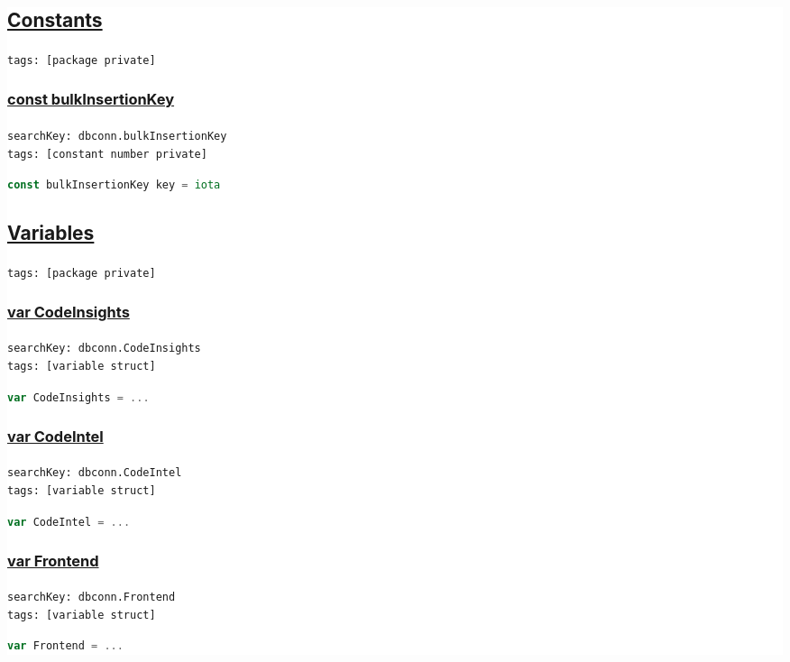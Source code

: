 
## <a id="const" href="#const">Constants</a>

```
tags: [package private]
```

### <a id="bulkInsertionKey" href="#bulkInsertionKey">const bulkInsertionKey</a>

```
searchKey: dbconn.bulkInsertionKey
tags: [constant number private]
```

```Go
const bulkInsertionKey key = iota
```

## <a id="var" href="#var">Variables</a>

```
tags: [package private]
```

### <a id="CodeInsights" href="#CodeInsights">var CodeInsights</a>

```
searchKey: dbconn.CodeInsights
tags: [variable struct]
```

```Go
var CodeInsights = ...
```

### <a id="CodeIntel" href="#CodeIntel">var CodeIntel</a>

```
searchKey: dbconn.CodeIntel
tags: [variable struct]
```

```Go
var CodeIntel = ...
```

### <a id="Frontend" href="#Frontend">var Frontend</a>

```
searchKey: dbconn.Frontend
tags: [variable struct]
```

```Go
var Frontend = ...
```
